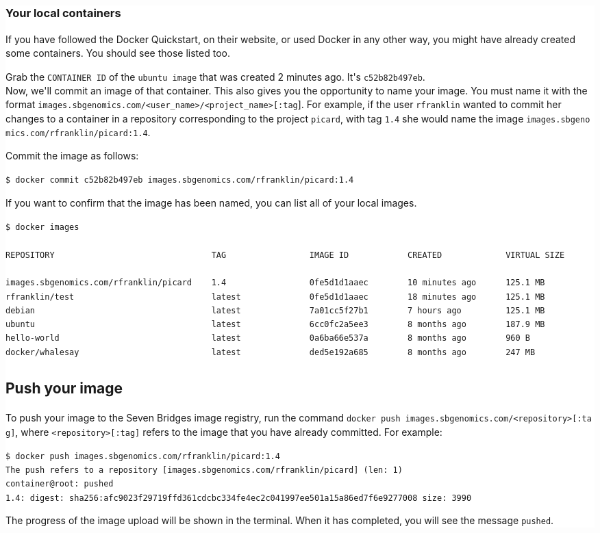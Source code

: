 ### Your local containers

If you have followed the Docker Quickstart, on their website, or used Docker in any other way, you
might have already created some containers. You should see those listed too.

Grab the `CONTAINER ID` of the `ubuntu image` that was created 2 minutes ago. It's `c52b82b497eb`.  
Now, we'll commit an image of that container. This also gives you the opportunity to name your
image. You must name it with the format `images.sbgenomics.com/<user_name>/<project_name>[:tag`].
For example, if the user `rfranklin` wanted to commit her changes to a container in a repository
corresponding to the project `picard`, with tag `1.4` she would name the image
`images.sbgenomics.com/rfranklin/picard:1.4`.

Commit the image as follows:

```
$ docker commit c52b82b497eb images.sbgenomics.com/rfranklin/picard:1.4
```

If you want to confirm that the image has been named, you can list all of your local images.

```
$ docker images

REPOSITORY                                TAG                 IMAGE ID            CREATED             VIRTUAL SIZE

images.sbgenomics.com/rfranklin/picard    1.4                 0fe5d1d1aaec        10 minutes ago      125.1 MB
rfranklin/test                            latest              0fe5d1d1aaec        18 minutes ago      125.1 MB
debian                                    latest              7a01cc5f27b1        7 hours ago         125.1 MB
ubuntu                                    latest              6cc0fc2a5ee3        8 months ago        187.9 MB
hello-world                               latest              0a6ba66e537a        8 months ago        960 B
docker/whalesay                           latest              ded5e192a685        8 months ago        247 MB
```

## Push your image

To push your image to the Seven Bridges image registry, run the command
`docker push images.sbgenomics.com/<repository>[:tag]`, where `<repository>[:tag]` refers to the
image that you have already committed. For example:

```
$ docker push images.sbgenomics.com/rfranklin/picard:1.4
The push refers to a repository [images.sbgenomics.com/rfranklin/picard] (len: 1)
container@root: pushed
1.4: digest: sha256:afc9023f29719ffd361cdcbc334fe4ec2c041997ee501a15a86ed7f6e9277008 size: 3990
```

The progress of the image upload will be shown in the terminal. When it has completed, you will see
the message `pushed`.
